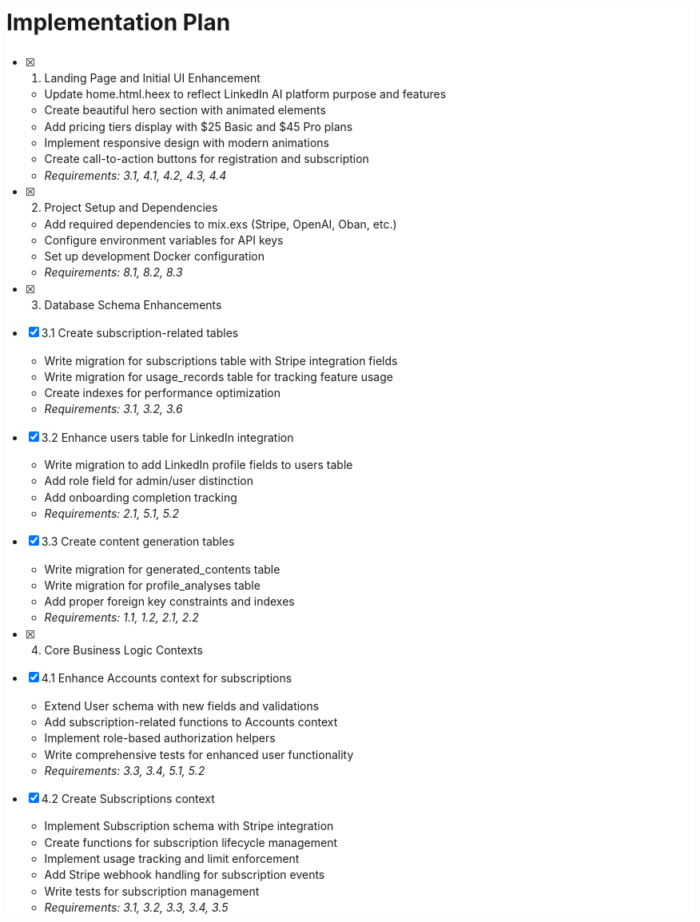 # Implementation Plan

- [x] 1. Landing Page and Initial UI Enhancement

  - Update home.html.heex to reflect LinkedIn AI platform purpose and features
  - Create beautiful hero section with animated elements
  - Add pricing tiers display with $25 Basic and $45 Pro plans
  - Implement responsive design with modern animations
  - Create call-to-action buttons for registration and subscription
  - _Requirements: 3.1, 4.1, 4.2, 4.3, 4.4_

- [x] 2. Project Setup and Dependencies

  - Add required dependencies to mix.exs (Stripe, OpenAI, Oban, etc.)
  - Configure environment variables for API keys
  - Set up development Docker configuration
  - _Requirements: 8.1, 8.2, 8.3_

- [x] 3. Database Schema Enhancements
- [x] 3.1 Create subscription-related tables

  - Write migration for subscriptions table with Stripe integration fields
  - Write migration for usage_records table for tracking feature usage
  - Create indexes for performance optimization
  - _Requirements: 3.1, 3.2, 3.6_

- [x] 3.2 Enhance users table for LinkedIn integration

  - Write migration to add LinkedIn profile fields to users table
  - Add role field for admin/user distinction
  - Add onboarding completion tracking
  - _Requirements: 2.1, 5.1, 5.2_

- [x] 3.3 Create content generation tables

  - Write migration for generated_contents table
  - Write migration for profile_analyses table
  - Add proper foreign key constraints and indexes
  - _Requirements: 1.1, 1.2, 2.1, 2.2_

- [x] 4. Core Business Logic Contexts
- [x] 4.1 Enhance Accounts context for subscriptions

  - Extend User schema with new fields and validations
  - Add subscription-related functions to Accounts context
  - Implement role-based authorization helpers
  - Write comprehensive tests for enhanced user functionality
  - _Requirements: 3.3, 3.4, 5.1, 5.2_

- [x] 4.2 Create Subscriptions context

  - Implement Subscription schema with Stripe integration
  - Create functions for subscription lifecycle management
  - Implement usage tracking and limit enforcement
  - Add Stripe webhook handling for subscription events
  - Write tests for subscription management
  - _Requirements: 3.1, 3.2, 3.3, 3.4, 3.5_

